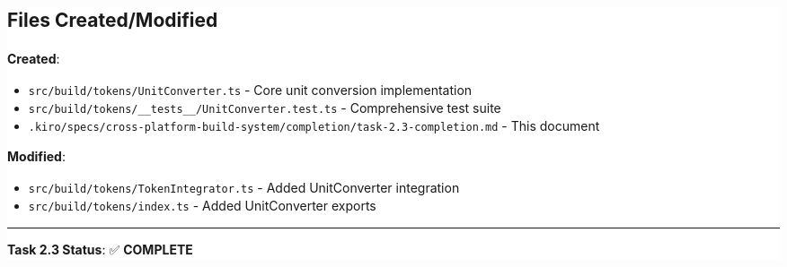 
## Files Created/Modified

**Created**:
- `src/build/tokens/UnitConverter.ts` - Core unit conversion implementation
- `src/build/tokens/__tests__/UnitConverter.test.ts` - Comprehensive test suite
- `.kiro/specs/cross-platform-build-system/completion/task-2.3-completion.md` - This document

**Modified**:
- `src/build/tokens/TokenIntegrator.ts` - Added UnitConverter integration
- `src/build/tokens/index.ts` - Added UnitConverter exports

---

**Task 2.3 Status**: ✅ **COMPLETE**
